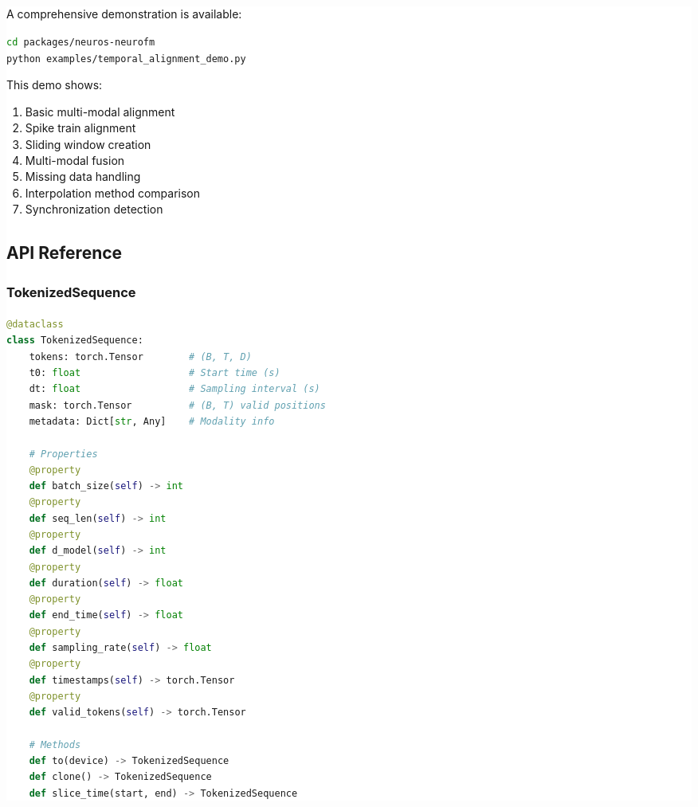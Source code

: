 A comprehensive demonstration is available:

```bash
cd packages/neuros-neurofm
python examples/temporal_alignment_demo.py
```

This demo shows:
1. Basic multi-modal alignment
2. Spike train alignment
3. Sliding window creation
4. Multi-modal fusion
5. Missing data handling
6. Interpolation method comparison
7. Synchronization detection

## API Reference

### TokenizedSequence

```python
@dataclass
class TokenizedSequence:
    tokens: torch.Tensor        # (B, T, D)
    t0: float                   # Start time (s)
    dt: float                   # Sampling interval (s)
    mask: torch.Tensor          # (B, T) valid positions
    metadata: Dict[str, Any]    # Modality info

    # Properties
    @property
    def batch_size(self) -> int
    @property
    def seq_len(self) -> int
    @property
    def d_model(self) -> int
    @property
    def duration(self) -> float
    @property
    def end_time(self) -> float
    @property
    def sampling_rate(self) -> float
    @property
    def timestamps(self) -> torch.Tensor
    @property
    def valid_tokens(self) -> torch.Tensor

    # Methods
    def to(device) -> TokenizedSequence
    def clone() -> TokenizedSequence
    def slice_time(start, end) -> TokenizedSequence
```
